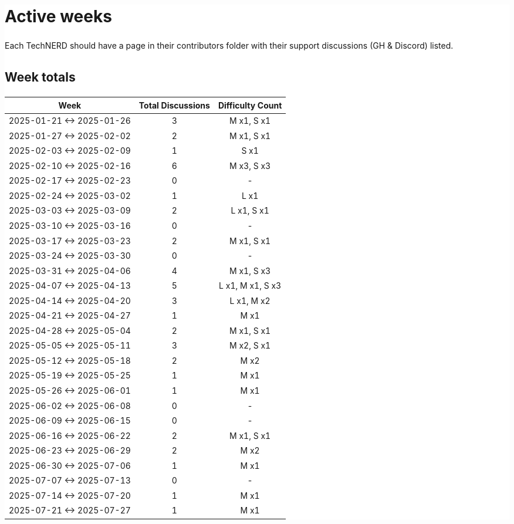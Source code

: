 # Active weeks

Each TechNERD should have a page in their contributors folder with their support discussions (GH & Discord) listed.

## Week totals

|           Week            | Total Discussions | Difficulty Count |
| :-----------------------: | :---------------: | :--------------: |
| 2025-01-21 <-> 2025-01-26 |         3         |    M x1, S x1    |
| 2025-01-27 <-> 2025-02-02 |         2         |    M x1, S x1    |
| 2025-02-03 <-> 2025-02-09 |         1         |    S x1          |
| 2025-02-10 <-> 2025-02-16 |         6         |    M x3, S x3    |
| 2025-02-17 <-> 2025-02-23 |         0         |        -         |
| 2025-02-24 <-> 2025-03-02 |         1         |    L x1          |
| 2025-03-03 <-> 2025-03-09 |         2         |    L x1, S x1    |
| 2025-03-10 <-> 2025-03-16 |         0         |        -         |
| 2025-03-17 <-> 2025-03-23 |         2         |    M x1, S x1    |
| 2025-03-24 <-> 2025-03-30 |         0         |        -         |
| 2025-03-31 <-> 2025-04-06 |         4         |    M x1, S x3    |
| 2025-04-07 <-> 2025-04-13 |         5         | L x1, M x1, S x3 |
| 2025-04-14 <-> 2025-04-20 |         3         |    L x1, M x2    |
| 2025-04-21 <-> 2025-04-27 |         1         |        M x1      |
| 2025-04-28 <-> 2025-05-04 |         2         |    M x1, S x1    |
| 2025-05-05 <-> 2025-05-11 |         3         |    M x2, S x1    |
| 2025-05-12 <-> 2025-05-18 |         2         |        M x2      |
| 2025-05-19 <-> 2025-05-25 |         1         |        M x1      |
| 2025-05-26 <-> 2025-06-01 |         1         |        M x1      |
| 2025-06-02 <-> 2025-06-08 |         0         |        -         |
| 2025-06-09 <-> 2025-06-15 |         0         |        -         |
| 2025-06-16 <-> 2025-06-22 |         2         |    M x1, S x1    |
| 2025-06-23 <-> 2025-06-29 |         2         |        M x2      |
| 2025-06-30 <-> 2025-07-06 |         1         |        M x1      |
| 2025-07-07 <-> 2025-07-13 |         0         |        -         |
| 2025-07-14 <-> 2025-07-20 |         1         |        M x1      |
| 2025-07-21 <-> 2025-07-27 |         1         |        M x1      |
